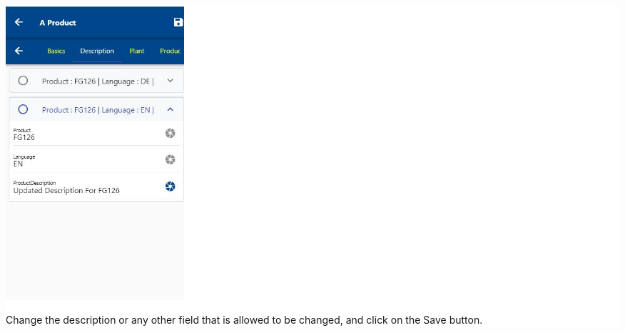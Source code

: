 <img src="/images/ScreenShots/document/sap/product_update/rikdata_sap_product_update_02.JPG" width="250"/>

Change the description or any other field that is allowed to be changed, and click on the Save button.

